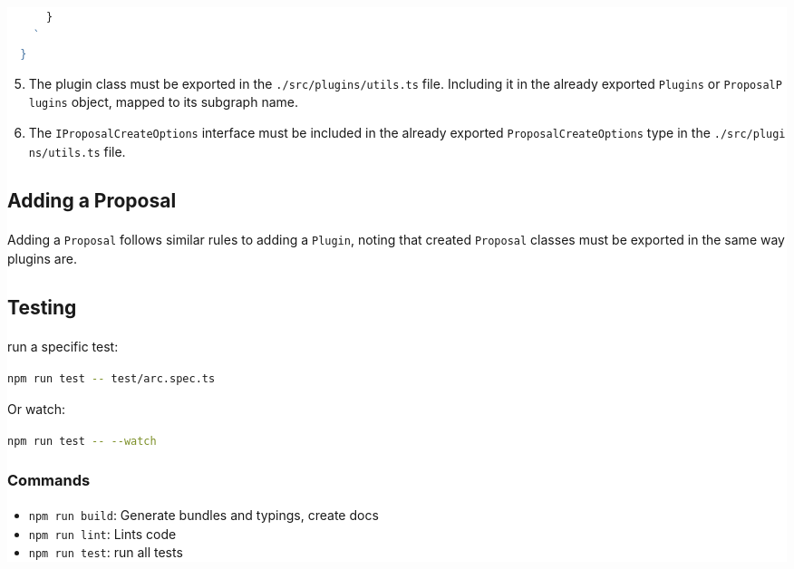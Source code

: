 ```ts
      }
    `
  }
```

5. The plugin class must be exported in the `./src/plugins/utils.ts` file. Including it in the already exported `Plugins` or `ProposalPlugins` object, mapped to its subgraph name.

6. The `IProposalCreateOptions` interface must be included in the already exported `ProposalCreateOptions` type in the `./src/plugins/utils.ts` file.

## Adding a Proposal

Adding a `Proposal` follows similar rules to adding a `Plugin`, noting that created `Proposal` classes must be exported in the same way plugins are.

## Testing

run a specific test:
```sh
npm run test -- test/arc.spec.ts
```
Or watch:
```sh
npm run test -- --watch
```

### Commands

 - `npm run build`: Generate bundles and typings, create docs
 - `npm run lint`: Lints code
 - `npm run test`: run all tests
